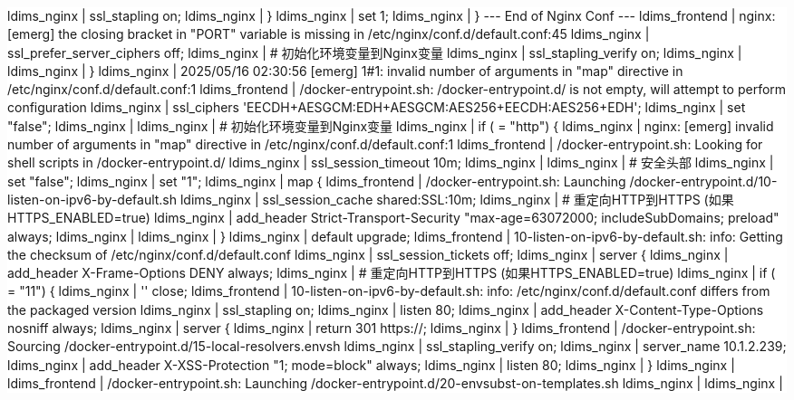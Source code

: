 ldims_nginx     |     ssl_stapling on;
ldims_nginx     | }
ldims_nginx     |         set  1;
ldims_nginx     | } --- End of Nginx Conf ---
ldims_frontend  | nginx: [emerg] the closing bracket in "PORT" variable is missing in /etc/nginx/conf.d/default.conf:45
ldims_nginx     |     ssl_prefer_server_ciphers off;
ldims_nginx     | # 初始化环境变量到Nginx变量
ldims_nginx     |     ssl_stapling_verify on;
ldims_nginx     |
ldims_nginx     |     }
ldims_nginx     | 2025/05/16 02:30:56 [emerg] 1#1: invalid number of arguments in "map" directive in /etc/nginx/conf.d/default.conf:1
ldims_frontend  | /docker-entrypoint.sh: /docker-entrypoint.d/ is not empty, will attempt to perform configuration
ldims_nginx     |     ssl_ciphers 'EECDH+AESGCM:EDH+AESGCM:AES256+EECDH:AES256+EDH';
ldims_nginx     | set  "false";
ldims_nginx     |
ldims_nginx     | # 初始化环境变量到Nginx变量
ldims_nginx     |     if ( = "http") {
ldims_nginx     | nginx: [emerg] invalid number of arguments in "map" directive in /etc/nginx/conf.d/default.conf:1
ldims_frontend  | /docker-entrypoint.sh: Looking for shell scripts in /docker-entrypoint.d/
ldims_nginx     |     ssl_session_timeout 10m;
ldims_nginx     |
ldims_nginx     |     # 安全头部
ldims_nginx     | set  "false";
ldims_nginx     |         set  "1";
ldims_nginx     | map   {
ldims_frontend  | /docker-entrypoint.sh: Launching /docker-entrypoint.d/10-listen-on-ipv6-by-default.sh
ldims_nginx     |     ssl_session_cache shared:SSL:10m;
ldims_nginx     | # 重定向HTTP到HTTPS (如果HTTPS_ENABLED=true)
ldims_nginx     |     add_header Strict-Transport-Security "max-age=63072000; includeSubDomains; preload" always;
ldims_nginx     |
ldims_nginx     |     }
ldims_nginx     |     default upgrade;
ldims_frontend  | 10-listen-on-ipv6-by-default.sh: info: Getting the checksum of /etc/nginx/conf.d/default.conf
ldims_nginx     |     ssl_session_tickets off;
ldims_nginx     | server {
ldims_nginx     |     add_header X-Frame-Options DENY always;
ldims_nginx     | # 重定向HTTP到HTTPS (如果HTTPS_ENABLED=true)
ldims_nginx     |     if ( = "11") {
ldims_nginx     |     '' close;
ldims_frontend  | 10-listen-on-ipv6-by-default.sh: info: /etc/nginx/conf.d/default.conf differs from the packaged version
ldims_nginx     |     ssl_stapling on;
ldims_nginx     |     listen 80;
ldims_nginx     |     add_header X-Content-Type-Options nosniff always;
ldims_nginx     | server {
ldims_nginx     |         return 301 https://;
ldims_nginx     | }
ldims_frontend  | /docker-entrypoint.sh: Sourcing /docker-entrypoint.d/15-local-resolvers.envsh
ldims_nginx     |     ssl_stapling_verify on;
ldims_nginx     |     server_name 10.1.2.239;
ldims_nginx     |     add_header X-XSS-Protection "1; mode=block" always;
ldims_nginx     |     listen 80;
ldims_nginx     |     }
ldims_nginx     |
ldims_frontend  | /docker-entrypoint.sh: Launching /docker-entrypoint.d/20-envsubst-on-templates.sh
ldims_nginx     |
ldims_nginx     |
